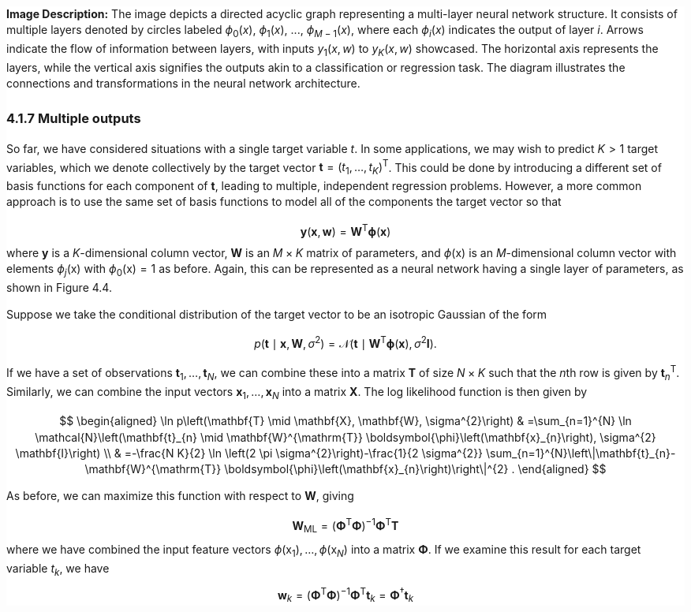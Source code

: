**Image Description:** The image depicts a directed acyclic graph representing a multi-layer neural network structure. It consists of multiple layers denoted by circles labeled $\phi_0(x)$, $\phi_1(x)$, ..., $\phi_{M-1}(x)$, where each $\phi_i(x)$ indicates the output of layer $i$. Arrows indicate the flow of information between layers, with inputs $y_1(x, w)$ to $y_K(x, w)$ showcased. The horizontal axis represents the layers, while the vertical axis signifies the outputs akin to a classification or regression task. The diagram illustrates the connections and transformations in the neural network architecture.


### 4.1.7 Multiple outputs

So far, we have considered situations with a single target variable $t$. In some applications, we may wish to predict $K>1$ target variables, which we denote collectively by the target vector $\mathbf{t}=\left(t_{1}, \ldots, t_{K}\right)^{\mathrm{T}}$. This could be done by introducing a different set of basis functions for each component of $\mathbf{t}$, leading to multiple, independent regression problems. However, a more common approach is to use the same set of basis functions to model all of the components the target vector so that

$$
\mathbf{y}(\mathbf{x}, \mathbf{w})=\mathbf{W}^{\mathrm{T}} \boldsymbol{\phi}(\mathbf{x})
$$
where $\mathbf{y}$ is a $K$-dimensional column vector, $\mathbf{W}$ is an $M \times K$ matrix of parameters, and $\phi(\mathrm{x})$ is an $M$-dimensional column vector with elements $\phi_{j}(\mathrm{x})$ with $\phi_{0}(\mathrm{x})=1$ as before. Again, this can be represented as a neural network having a single layer of parameters, as shown in Figure 4.4.

Suppose we take the conditional distribution of the target vector to be an isotropic Gaussian of the form

$$
p\left(\mathbf{t} \mid \mathbf{x}, \mathbf{W}, \sigma^{2}\right)=\mathcal{N}\left(\mathbf{t} \mid \mathbf{W}^{\mathrm{T}} \boldsymbol{\phi}(\mathbf{x}), \sigma^{2} \mathbf{I}\right) .
$$

If we have a set of observations $\mathbf{t}_{1}, \ldots, \mathbf{t}_{N}$, we can combine these into a matrix $\mathbf{T}$ of size $N \times K$ such that the $n$th row is given by $\mathbf{t}_{n}^{\mathrm{T}}$. Similarly, we can combine the input vectors $\mathbf{x}_{1}, \ldots, \mathbf{x}_{N}$ into a matrix $\mathbf{X}$. The log likelihood function is then given by

$$
\begin{aligned}
\ln p\left(\mathbf{T} \mid \mathbf{X}, \mathbf{W}, \sigma^{2}\right) & =\sum_{n=1}^{N} \ln \mathcal{N}\left(\mathbf{t}_{n} \mid \mathbf{W}^{\mathrm{T}} \boldsymbol{\phi}\left(\mathbf{x}_{n}\right), \sigma^{2} \mathbf{I}\right) \\
& =-\frac{N K}{2} \ln \left(2 \pi \sigma^{2}\right)-\frac{1}{2 \sigma^{2}} \sum_{n=1}^{N}\left\|\mathbf{t}_{n}-\mathbf{W}^{\mathrm{T}} \boldsymbol{\phi}\left(\mathbf{x}_{n}\right)\right\|^{2} .
\end{aligned}
$$

As before, we can maximize this function with respect to $\mathbf{W}$, giving

$$
\mathbf{W}_{\mathrm{ML}}=\left(\boldsymbol{\Phi}^{\mathrm{T}} \boldsymbol{\Phi}\right)^{-1} \boldsymbol{\Phi}^{\mathrm{T}} \mathbf{T}
$$
where we have combined the input feature vectors $\phi\left(\mathrm{x}_{1}\right), \ldots, \phi\left(\mathrm{x}_{N}\right)$ into a matrix $\boldsymbol{\Phi}$. If we examine this result for each target variable $t_{k}$, we have
$$
\mathbf{w}_{k}=\left(\boldsymbol{\Phi}^{\mathrm{T}} \boldsymbol{\Phi}\right)^{-1} \boldsymbol{\Phi}^{\mathrm{T}} \mathbf{t}_{k}=\boldsymbol{\Phi}^{\dagger} \mathbf{t}_{k}
$$
